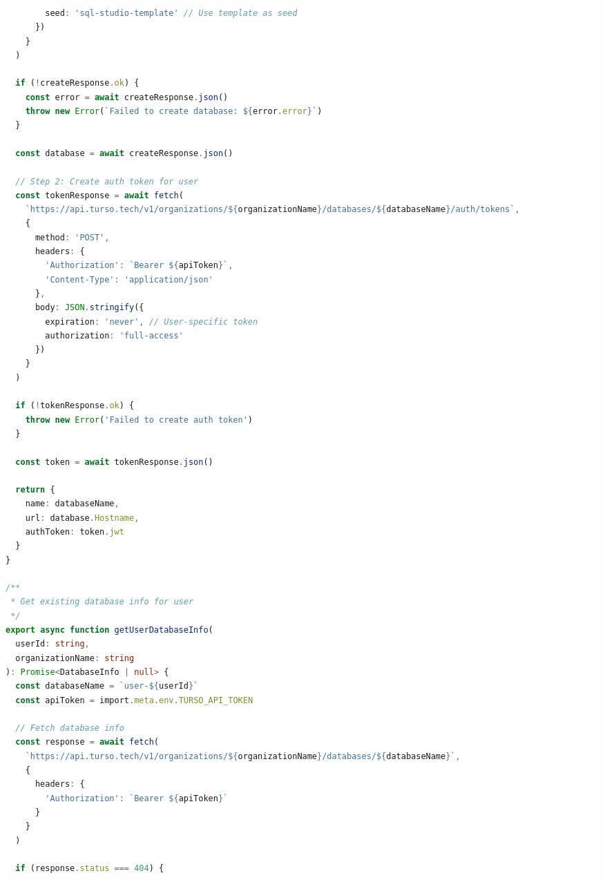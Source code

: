 ```typescript
        seed: 'sql-studio-template' // Use template as seed
      })
    }
  )

  if (!createResponse.ok) {
    const error = await createResponse.json()
    throw new Error(`Failed to create database: ${error.error}`)
  }

  const database = await createResponse.json()

  // Step 2: Create auth token for user
  const tokenResponse = await fetch(
    `https://api.turso.tech/v1/organizations/${organizationName}/databases/${databaseName}/auth/tokens`,
    {
      method: 'POST',
      headers: {
        'Authorization': `Bearer ${apiToken}`,
        'Content-Type': 'application/json'
      },
      body: JSON.stringify({
        expiration: 'never', // User-specific token
        authorization: 'full-access'
      })
    }
  )

  if (!tokenResponse.ok) {
    throw new Error('Failed to create auth token')
  }

  const token = await tokenResponse.json()

  return {
    name: databaseName,
    url: database.Hostname,
    authToken: token.jwt
  }
}

/**
 * Get existing database info for user
 */
export async function getUserDatabaseInfo(
  userId: string,
  organizationName: string
): Promise<DatabaseInfo | null> {
  const databaseName = `user-${userId}`
  const apiToken = import.meta.env.TURSO_API_TOKEN

  // Fetch database info
  const response = await fetch(
    `https://api.turso.tech/v1/organizations/${organizationName}/databases/${databaseName}`,
    {
      headers: {
        'Authorization': `Bearer ${apiToken}`
      }
    }
  )

  if (response.status === 404) {
```